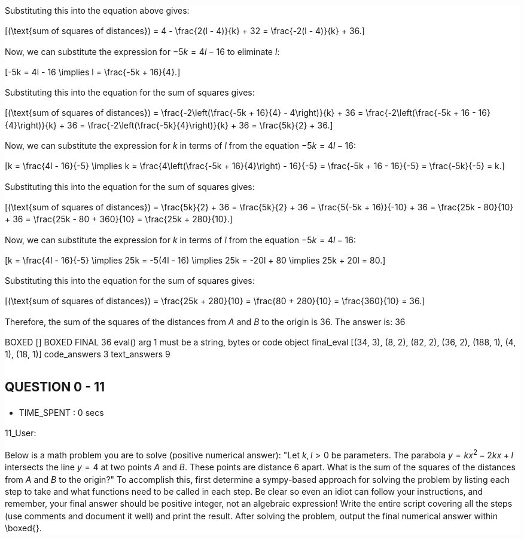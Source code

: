 Substituting this into the equation above gives:

\[(\text{sum of squares of distances}) = 4 - \frac{2(l - 4)}{k} + 32 = \frac{-2(l - 4)}{k} + 36.\]

Now, we can substitute the expression for $-5k = 4l - 16$ to eliminate $l$:

\[-5k = 4l - 16 \implies l = \frac{-5k + 16}{4}.\]

Substituting this into the equation for the sum of squares gives:

\[(\text{sum of squares of distances}) = \frac{-2\left(\frac{-5k + 16}{4} - 4\right)}{k} + 36 = \frac{-2\left(\frac{-5k + 16 - 16}{4}\right)}{k} + 36 = \frac{-2\left(\frac{-5k}{4}\right)}{k} + 36 = \frac{5k}{2} + 36.\]

Now, we can substitute the expression for $k$ in terms of $l$ from the equation $-5k = 4l - 16$:

\[k = \frac{4l - 16}{-5} \implies k = \frac{4\left(\frac{-5k + 16}{4}\right) - 16}{-5} = \frac{-5k + 16 - 16}{-5} = \frac{-5k}{-5} = k.\]

Substituting this into the equation for the sum of squares gives:

\[(\text{sum of squares of distances}) = \frac{5k}{2} + 36 = \frac{5k}{2} + 36 = \frac{5(-5k + 16)}{-10} + 36 = \frac{25k - 80}{10} + 36 = \frac{25k - 80 + 360}{10} = \frac{25k + 280}{10}.\]

Now, we can substitute the expression for $k$ in terms of $l$ from the equation $-5k = 4l - 16$:

\[k = \frac{4l - 16}{-5} \implies 25k = -5(4l - 16) \implies 25k = -20l + 80 \implies 25k + 20l = 80.\]

Substituting this into the equation for the sum of squares gives:

\[(\text{sum of squares of distances}) = \frac{25k + 280}{10} = \frac{80 + 280}{10} = \frac{360}{10} = 36.\]

Therefore, the sum of the squares of the distances from $A$ and $B$ to the origin is 36. The answer is: $36$

BOXED []
BOXED FINAL 36
eval() arg 1 must be a string, bytes or code object final_eval
[(34, 3), (8, 2), (82, 2), (36, 2), (188, 1), (4, 1), (18, 1)]
code_answers 3 text_answers 9



## QUESTION 0 - 11 
- TIME_SPENT : 0 secs

11_User:

Below is a math problem you are to solve (positive numerical answer):
"Let $k, l > 0$ be parameters. The parabola $y = kx^2 - 2kx + l$ intersects the line $y = 4$ at two points $A$ and $B$. These points are distance 6 apart. What is the sum of the squares of the distances from $A$ and $B$ to the origin?"
To accomplish this, first determine a sympy-based approach for solving the problem by listing each step to take and what functions need to be called in each step. Be clear so even an idiot can follow your instructions, and remember, your final answer should be positive integer, not an algebraic expression!
Write the entire script covering all the steps (use comments and document it well) and print the result. After solving the problem, output the final numerical answer within \boxed{}.
